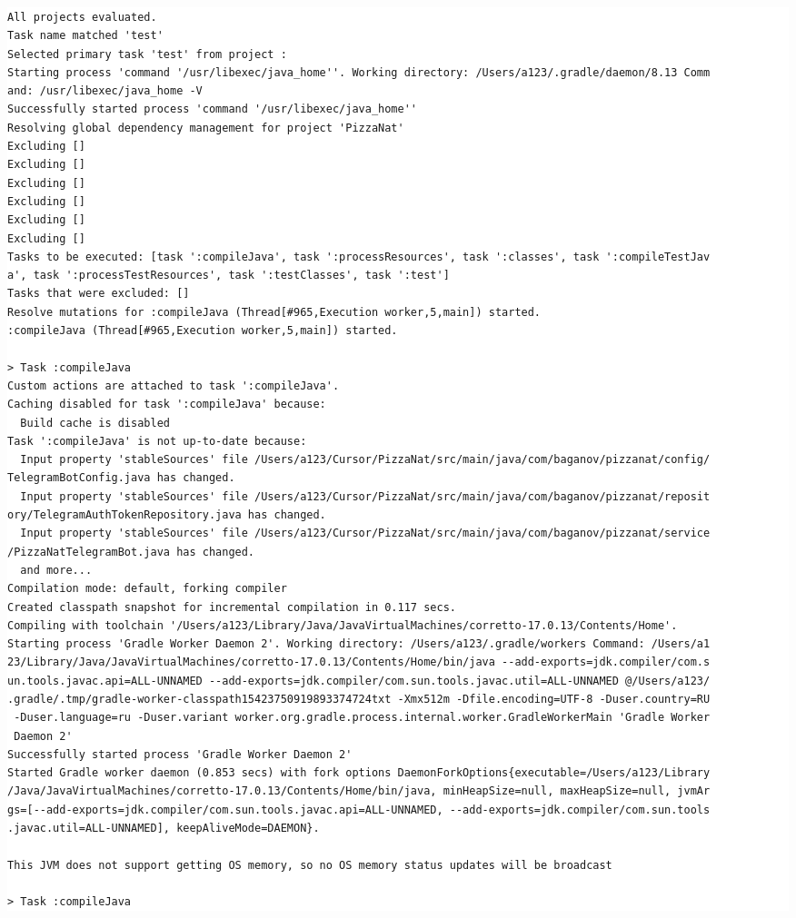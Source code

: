 ```
All projects evaluated.
Task name matched 'test'
Selected primary task 'test' from project :
Starting process 'command '/usr/libexec/java_home''. Working directory: /Users/a123/.gradle/daemon/8.13 Comm
and: /usr/libexec/java_home -V
Successfully started process 'command '/usr/libexec/java_home''
Resolving global dependency management for project 'PizzaNat'
Excluding []
Excluding []
Excluding []
Excluding []
Excluding []
Excluding []
Tasks to be executed: [task ':compileJava', task ':processResources', task ':classes', task ':compileTestJav
a', task ':processTestResources', task ':testClasses', task ':test']
Tasks that were excluded: []
Resolve mutations for :compileJava (Thread[#965,Execution worker,5,main]) started.
:compileJava (Thread[#965,Execution worker,5,main]) started.

> Task :compileJava
Custom actions are attached to task ':compileJava'.
Caching disabled for task ':compileJava' because:
  Build cache is disabled
Task ':compileJava' is not up-to-date because:
  Input property 'stableSources' file /Users/a123/Cursor/PizzaNat/src/main/java/com/baganov/pizzanat/config/
TelegramBotConfig.java has changed.
  Input property 'stableSources' file /Users/a123/Cursor/PizzaNat/src/main/java/com/baganov/pizzanat/reposit
ory/TelegramAuthTokenRepository.java has changed.
  Input property 'stableSources' file /Users/a123/Cursor/PizzaNat/src/main/java/com/baganov/pizzanat/service
/PizzaNatTelegramBot.java has changed.
  and more...
Compilation mode: default, forking compiler
Created classpath snapshot for incremental compilation in 0.117 secs.
Compiling with toolchain '/Users/a123/Library/Java/JavaVirtualMachines/corretto-17.0.13/Contents/Home'.
Starting process 'Gradle Worker Daemon 2'. Working directory: /Users/a123/.gradle/workers Command: /Users/a1
23/Library/Java/JavaVirtualMachines/corretto-17.0.13/Contents/Home/bin/java --add-exports=jdk.compiler/com.s
un.tools.javac.api=ALL-UNNAMED --add-exports=jdk.compiler/com.sun.tools.javac.util=ALL-UNNAMED @/Users/a123/
.gradle/.tmp/gradle-worker-classpath15423750919893374724txt -Xmx512m -Dfile.encoding=UTF-8 -Duser.country=RU
 -Duser.language=ru -Duser.variant worker.org.gradle.process.internal.worker.GradleWorkerMain 'Gradle Worker
 Daemon 2'
Successfully started process 'Gradle Worker Daemon 2'
Started Gradle worker daemon (0.853 secs) with fork options DaemonForkOptions{executable=/Users/a123/Library
/Java/JavaVirtualMachines/corretto-17.0.13/Contents/Home/bin/java, minHeapSize=null, maxHeapSize=null, jvmAr
gs=[--add-exports=jdk.compiler/com.sun.tools.javac.api=ALL-UNNAMED, --add-exports=jdk.compiler/com.sun.tools
.javac.util=ALL-UNNAMED], keepAliveMode=DAEMON}.

This JVM does not support getting OS memory, so no OS memory status updates will be broadcast

> Task :compileJava
```